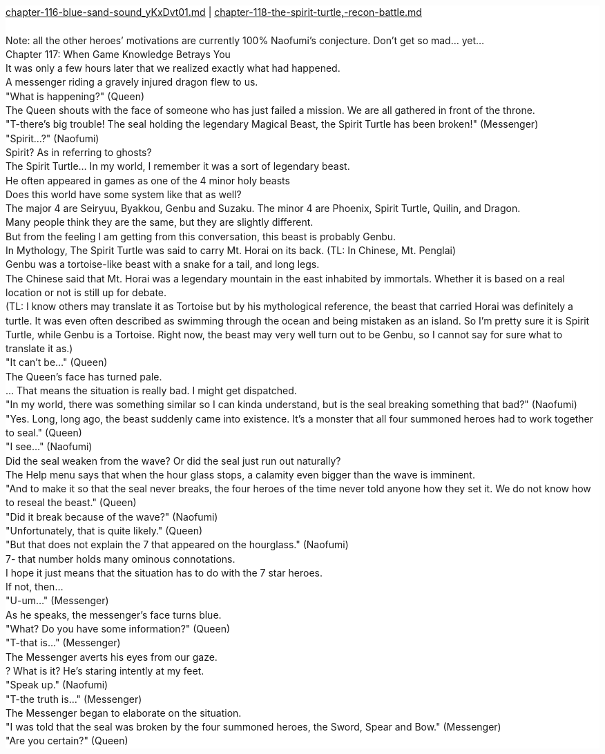 [chapter-116-blue-sand-sound_yKxDvt01.md](./chapter-116-blue-sand-sound_yKxDvt01.md) | [chapter-118-the-spirit-turtle,-recon-battle.md](./chapter-118-the-spirit-turtle,-recon-battle.md) <br/>
<br/>
Note: all the other heroes’ motivations are currently 100% Naofumi’s conjecture. Don’t get so mad… yet…<br/>
Chapter 117: When Game Knowledge Betrays You<br/>
It was only a few hours later that we realized exactly what had happened.<br/>
A messenger riding a gravely injured dragon flew to us.<br/>
"What is happening?" (Queen)<br/>
The Queen shouts with the face of someone who has just failed a mission. We are all gathered in front of the throne.<br/>
"T-there’s big trouble! The seal holding the legendary Magical Beast, the Spirit Turtle has been broken!" (Messenger)<br/>
"Spirit…?" (Naofumi)<br/>
Spirit? As in referring to ghosts?<br/>
The Spirit Turtle… In my world, I remember it was a sort of legendary beast.<br/>
He often appeared in games as one of the 4 minor holy beasts<br/>
Does this world have some system like that as well?<br/>
The major 4 are Seiryuu, Byakkou, Genbu and Suzaku. The minor 4 are Phoenix, Spirit Turtle, Quilin, and Dragon.<br/>
Many people think they are the same, but they are slightly different.<br/>
But from the feeling I am getting from this conversation, this beast is probably Genbu.<br/>
In Mythology, The Spirit Turtle was said to carry Mt. Horai on its back. (TL: In Chinese, Mt. Penglai)<br/>
Genbu was a tortoise-like beast with a snake for a tail, and long legs.<br/>
The Chinese said that Mt. Horai was a legendary mountain in the east inhabited by immortals. Whether it is based on a real location or not is still up for debate.<br/>
(TL: I know others may translate it as Tortoise but by his mythological reference, the beast that carried Horai was definitely a turtle. It was even often described as swimming through the ocean and being mistaken as an island. So I’m pretty sure it is Spirit Turtle, while Genbu is a Tortoise. Right now, the beast may very well turn out to be Genbu, so I cannot say for sure what to translate it as.)<br/>
"It can’t be…" (Queen)<br/>
The Queen’s face has turned pale.<br/>
… That means the situation is really bad. I might get dispatched.<br/>
"In my world, there was something similar so I can kinda understand, but is the seal breaking something that bad?" (Naofumi)<br/>
"Yes. Long, long ago, the beast suddenly came into existence. It’s a monster that all four summoned heroes had to work together to seal." (Queen)<br/>
"I see…" (Naofumi)<br/>
Did the seal weaken from the wave? Or did the seal just run out naturally?<br/>
The Help menu says that when the hour glass stops, a calamity even bigger than the wave is imminent.<br/>
"And to make it so that the seal never breaks, the four heroes of the time never told anyone how they set it. We do not know how to reseal the beast." (Queen)<br/>
"Did it break because of the wave?" (Naofumi)<br/>
"Unfortunately, that is quite likely." (Queen)<br/>
"But that does not explain the 7 that appeared on the hourglass." (Naofumi)<br/>
7- that number holds many ominous connotations.<br/>
I hope it just means that the situation has to do with the 7 star heroes.<br/>
If not, then…<br/>
"U-um…" (Messenger)<br/>
As he speaks, the messenger’s face turns blue.<br/>
"What? Do you have some information?" (Queen)<br/>
"T-that is…" (Messenger)<br/>
The Messenger averts his eyes from our gaze.<br/>
? What is it? He’s staring intently at my feet.<br/>
"Speak up." (Naofumi)<br/>
"T-the truth is…" (Messenger)<br/>
The Messenger began to elaborate on the situation.<br/>
"I was told that the seal was broken by the four summoned heroes, the Sword, Spear and Bow." (Messenger)<br/>
"Are you certain?" (Queen)<br/>